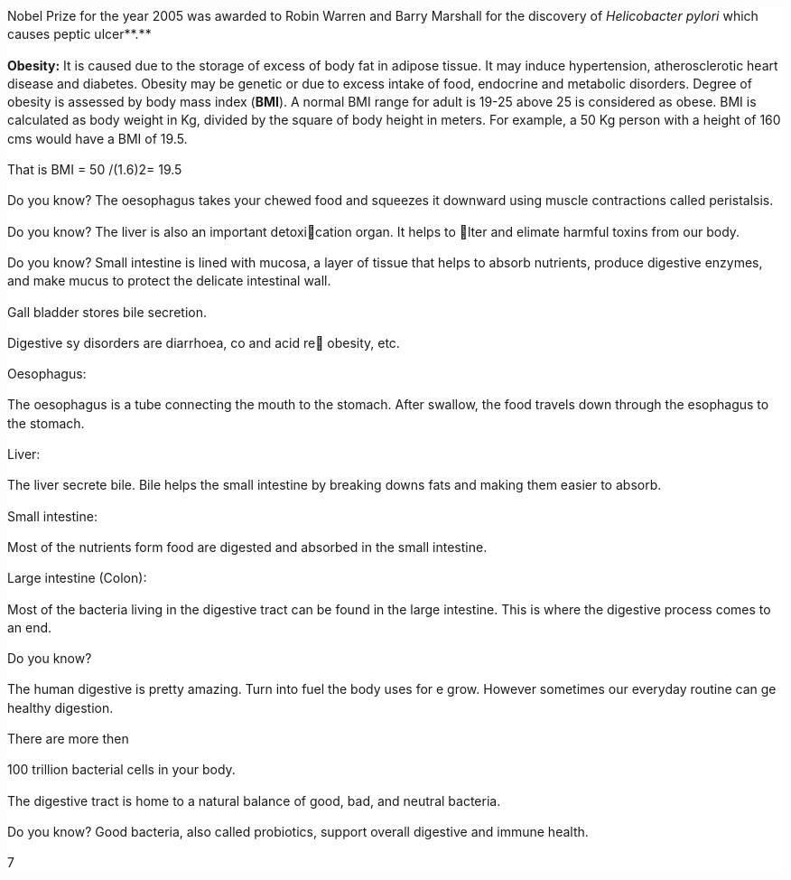 Nobel Prize for the year 2005 was awarded to Robin Warren and Barry Marshall for the discovery of _Helicobacter pylori_ which causes peptic ulcer**.**

**Obesity:** It is caused due to the storage of excess of body fat in adipose tissue. It may induce hypertension, atherosclerotic heart disease and diabetes. Obesity may be genetic or due to excess intake of food, endocrine and metabolic disorders. Degree of obesity is assessed by body mass index (**BMI**). A normal BMI range for adult is 19-25 above 25 is considered as obese. BMI is calculated as body weight in Kg, divided by the square of body height in meters. For example, a 50 Kg person with a height of 160 cms would have a BMI of 19.5.

That is BMI = 50 /(1.6)2= 19.5




  

Do you know? The oesophagus takes your chewed food and squeezes it downward using muscle contractions called peristalsis.

Do you know? The liver is also an important detoxication organ. It helps to lter and elimate harmful toxins from our body.

Do you know? Small intestine is lined with mucosa, a layer of tissue that helps to absorb nutrients, produce digestive enzymes, and make mucus to protect the delicate intestinal wall.

Gall bladder stores bile secretion.

Digestive sy disorders are diarrhoea, co and acid re obesity, etc.

Oesophagus:

The oesophagus is a tube connecting the mouth to the stomach. After swallow, the food travels down through the esophagus to the stomach.

Liver:

The liver secrete bile. Bile helps the small intestine by breaking downs fats and making them easier to absorb.

Small intestine:

Most of the nutrients form food are digested and absorbed in the small intestine.

Large intestine (Colon):

Most of the bacteria living in the digestive tract can be found in the large intestine. This is where the digestive process comes to an end.

Do you know?

The human digestive is pretty amazing. Turn into fuel the body uses for e grow. However sometimes our everyday routine can ge healthy digestion.

There are more then

100 trillion bacterial cells in your body.

The digestive tract is home to a natural balance of good, bad, and neutral bacteria.

Do you know? Good bacteria, also called probiotics, support overall digestive and immune health.

7
